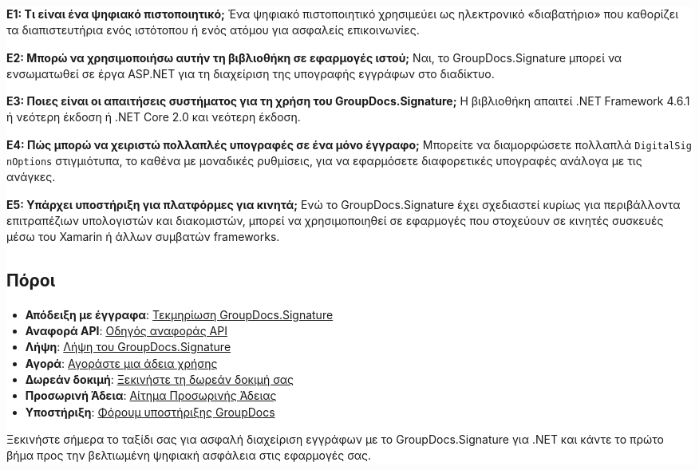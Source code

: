**Ε1: Τι είναι ένα ψηφιακό πιστοποιητικό;**
Ένα ψηφιακό πιστοποιητικό χρησιμεύει ως ηλεκτρονικό «διαβατήριο» που καθορίζει τα διαπιστευτήρια ενός ιστότοπου ή ενός ατόμου για ασφαλείς επικοινωνίες.

**Ε2: Μπορώ να χρησιμοποιήσω αυτήν τη βιβλιοθήκη σε εφαρμογές ιστού;**
Ναι, το GroupDocs.Signature μπορεί να ενσωματωθεί σε έργα ASP.NET για τη διαχείριση της υπογραφής εγγράφων στο διαδίκτυο.

**Ε3: Ποιες είναι οι απαιτήσεις συστήματος για τη χρήση του GroupDocs.Signature;**
Η βιβλιοθήκη απαιτεί .NET Framework 4.6.1 ή νεότερη έκδοση ή .NET Core 2.0 και νεότερη έκδοση.

**Ε4: Πώς μπορώ να χειριστώ πολλαπλές υπογραφές σε ένα μόνο έγγραφο;**
Μπορείτε να διαμορφώσετε πολλαπλά `DigitalSignOptions` στιγμιότυπα, το καθένα με μοναδικές ρυθμίσεις, για να εφαρμόσετε διαφορετικές υπογραφές ανάλογα με τις ανάγκες.

**Ε5: Υπάρχει υποστήριξη για πλατφόρμες για κινητά;**
Ενώ το GroupDocs.Signature έχει σχεδιαστεί κυρίως για περιβάλλοντα επιτραπέζιων υπολογιστών και διακομιστών, μπορεί να χρησιμοποιηθεί σε εφαρμογές που στοχεύουν σε κινητές συσκευές μέσω του Xamarin ή άλλων συμβατών frameworks.

## Πόροι

- **Απόδειξη με έγγραφα**: [Τεκμηρίωση GroupDocs.Signature](https://docs.groupdocs.com/signature/net/)
- **Αναφορά API**: [Οδηγός αναφοράς API](https://reference.groupdocs.com/signature/net/)
- **Λήψη**: [Λήψη του GroupDocs.Signature](https://releases.groupdocs.com/signature/net/)
- **Αγορά**: [Αγοράστε μια άδεια χρήσης](https://purchase.groupdocs.com/buy)
- **Δωρεάν δοκιμή**: [Ξεκινήστε τη δωρεάν δοκιμή σας](https://releases.groupdocs.com/signature/net/)
- **Προσωρινή Άδεια**: [Αίτημα Προσωρινής Άδειας](https://purchase.groupdocs.com/temporary-license/)
- **Υποστήριξη**: [Φόρουμ υποστήριξης GroupDocs](https://forum.groupdocs.com/c/signature/)

Ξεκινήστε σήμερα το ταξίδι σας για ασφαλή διαχείριση εγγράφων με το GroupDocs.Signature για .NET και κάντε το πρώτο βήμα προς την βελτιωμένη ψηφιακή ασφάλεια στις εφαρμογές σας.